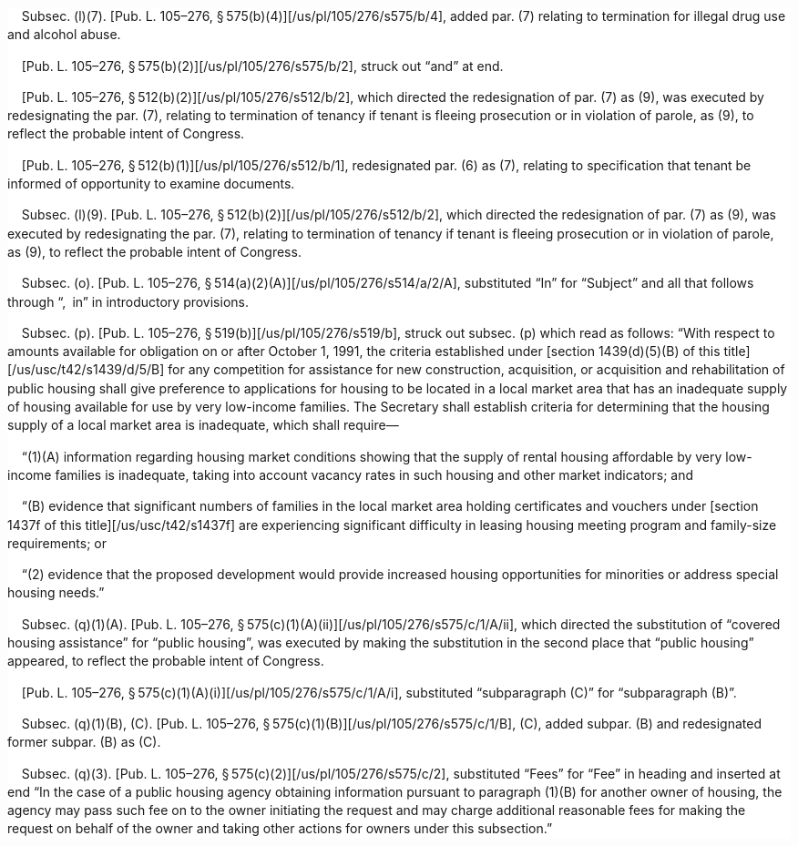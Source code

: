     Subsec. (l)(7). [Pub. L. 105–276, § 575(b)(4)][/us/pl/105/276/s575/b/4], added par. (7) relating to termination for illegal drug use and alcohol abuse.

    [Pub. L. 105–276, § 575(b)(2)][/us/pl/105/276/s575/b/2], struck out “and” at end.

    [Pub. L. 105–276, § 512(b)(2)][/us/pl/105/276/s512/b/2], which directed the redesignation of par. (7) as (9), was executed by redesignating the par. (7), relating to termination of tenancy if tenant is fleeing prosecution or in violation of parole, as (9), to reflect the probable intent of Congress.

    [Pub. L. 105–276, § 512(b)(1)][/us/pl/105/276/s512/b/1], redesignated par. (6) as (7), relating to specification that tenant be informed of opportunity to examine documents.

    Subsec. (l)(9). [Pub. L. 105–276, § 512(b)(2)][/us/pl/105/276/s512/b/2], which directed the redesignation of par. (7) as (9), was executed by redesignating the par. (7), relating to termination of tenancy if tenant is fleeing prosecution or in violation of parole, as (9), to reflect the probable intent of Congress.

    Subsec. (o). [Pub. L. 105–276, § 514(a)(2)(A)][/us/pl/105/276/s514/a/2/A], substituted “In” for “Subject” and all that follows through “, in” in introductory provisions.

    Subsec. (p). [Pub. L. 105–276, § 519(b)][/us/pl/105/276/s519/b], struck out subsec. (p) which read as follows: “With respect to amounts available for obligation on or after October 1, 1991, the criteria established under [section 1439(d)(5)(B) of this title][/us/usc/t42/s1439/d/5/B] for any competition for assistance for new construction, acquisition, or acquisition and rehabilitation of public housing shall give preference to applications for housing to be located in a local market area that has an inadequate supply of housing available for use by very low-income families. The Secretary shall establish criteria for determining that the housing supply of a local market area is inadequate, which shall require—

    “(1)(A) information regarding housing market conditions showing that the supply of rental housing affordable by very low-income families is inadequate, taking into account vacancy rates in such housing and other market indicators; and

    “(B) evidence that significant numbers of families in the local market area holding certificates and vouchers under [section 1437f of this title][/us/usc/t42/s1437f] are experiencing significant difficulty in leasing housing meeting program and family-size requirements; or

    “(2) evidence that the proposed development would provide increased housing opportunities for minorities or address special housing needs.”

    Subsec. (q)(1)(A). [Pub. L. 105–276, § 575(c)(1)(A)(ii)][/us/pl/105/276/s575/c/1/A/ii], which directed the substitution of “covered housing assistance” for “public housing”, was executed by making the substitution in the second place that “public housing” appeared, to reflect the probable intent of Congress.

    [Pub. L. 105–276, § 575(c)(1)(A)(i)][/us/pl/105/276/s575/c/1/A/i], substituted “subparagraph (C)” for “subparagraph (B)”.

    Subsec. (q)(1)(B), (C). [Pub. L. 105–276, § 575(c)(1)(B)][/us/pl/105/276/s575/c/1/B], (C), added subpar. (B) and redesignated former subpar. (B) as (C).

    Subsec. (q)(3). [Pub. L. 105–276, § 575(c)(2)][/us/pl/105/276/s575/c/2], substituted “Fees” for “Fee” in heading and inserted at end “In the case of a public housing agency obtaining information pursuant to paragraph (1)(B) for another owner of housing, the agency may pass such fee on to the owner initiating the request and may charge additional reasonable fees for making the request on behalf of the owner and taking other actions for owners under this subsection.”
